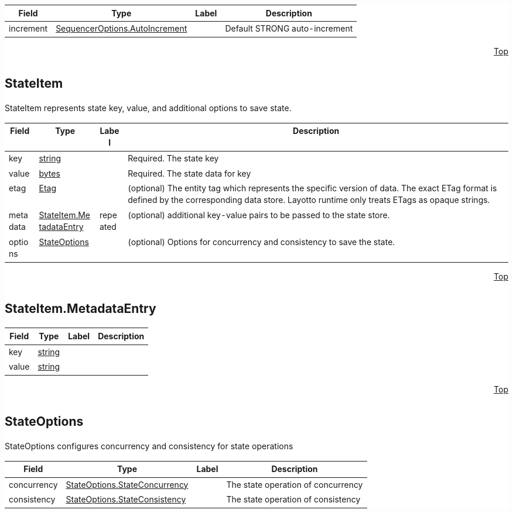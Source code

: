 
| Field | Type | Label | Description |
| ----- | ---- | ----- | ----------- |
| increment | [SequencerOptions.AutoIncrement](#spec.proto.runtime.v1.SequencerOptions.AutoIncrement) |  | Default STRONG auto-increment |






<a name="spec.proto.runtime.v1.StateItem"></a>
<p align="right"><a href="#top">Top</a></p>

## StateItem
StateItem represents state key, value, and additional options to save state.


| Field | Type | Label | Description |
| ----- | ---- | ----- | ----------- |
| key | [string](#string) |  | Required. The state key |
| value | [bytes](#bytes) |  | Required. The state data for key |
| etag | [Etag](#spec.proto.runtime.v1.Etag) |  | (optional) The entity tag which represents the specific version of data. The exact ETag format is defined by the corresponding data store. Layotto runtime only treats ETags as opaque strings. |
| metadata | [StateItem.MetadataEntry](#spec.proto.runtime.v1.StateItem.MetadataEntry) | repeated | (optional) additional key-value pairs to be passed to the state store. |
| options | [StateOptions](#spec.proto.runtime.v1.StateOptions) |  | (optional) Options for concurrency and consistency to save the state. |






<a name="spec.proto.runtime.v1.StateItem.MetadataEntry"></a>
<p align="right"><a href="#top">Top</a></p>

## StateItem.MetadataEntry



| Field | Type | Label | Description |
| ----- | ---- | ----- | ----------- |
| key | [string](#string) |  |  |
| value | [string](#string) |  |  |






<a name="spec.proto.runtime.v1.StateOptions"></a>
<p align="right"><a href="#top">Top</a></p>

## StateOptions
StateOptions configures concurrency and consistency for state operations


| Field | Type | Label | Description |
| ----- | ---- | ----- | ----------- |
| concurrency | [StateOptions.StateConcurrency](#spec.proto.runtime.v1.StateOptions.StateConcurrency) |  | The state operation of concurrency |
| consistency | [StateOptions.StateConsistency](#spec.proto.runtime.v1.StateOptions.StateConsistency) |  | The state operation of consistency |
